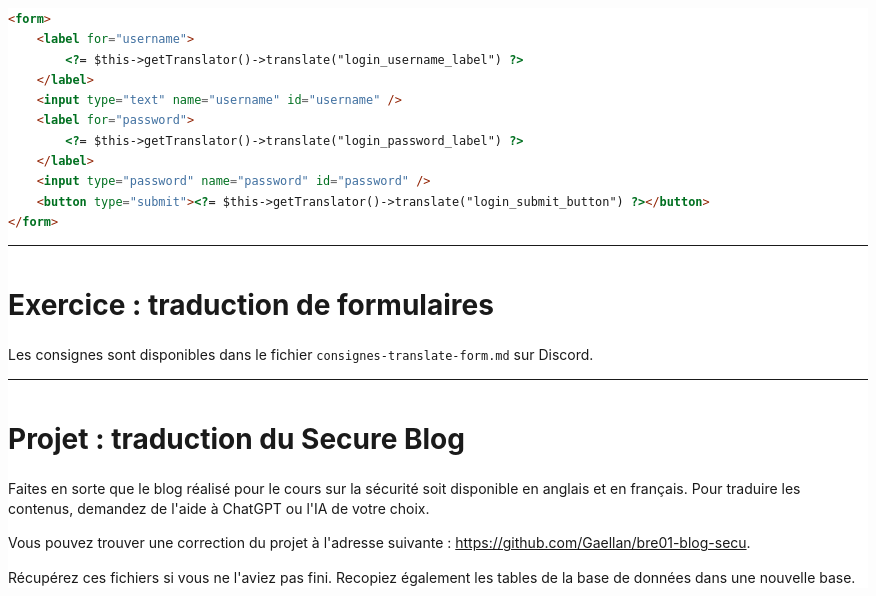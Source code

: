 ```html
<form>
    <label for="username">
        <?= $this->getTranslator()->translate("login_username_label") ?>
    </label>
    <input type="text" name="username" id="username" />
    <label for="password">
        <?= $this->getTranslator()->translate("login_password_label") ?>
    </label>
    <input type="password" name="password" id="password" />
    <button type="submit"><?= $this->getTranslator()->translate("login_submit_button") ?></button>
</form>
```

---

# Exercice : traduction de formulaires

Les consignes sont disponibles dans le fichier `consignes-translate-form.md` sur Discord.

---

# Projet : traduction du Secure Blog

Faites en sorte que le blog réalisé pour le cours sur la sécurité soit disponible en anglais et en français. Pour traduire les contenus, demandez de l'aide à ChatGPT ou l'IA de votre choix.

Vous pouvez trouver une correction du projet à l'adresse suivante : https://github.com/Gaellan/bre01-blog-secu.

Récupérez ces fichiers si vous ne l'aviez pas fini. Recopiez également les tables de la base de données dans une nouvelle base.
